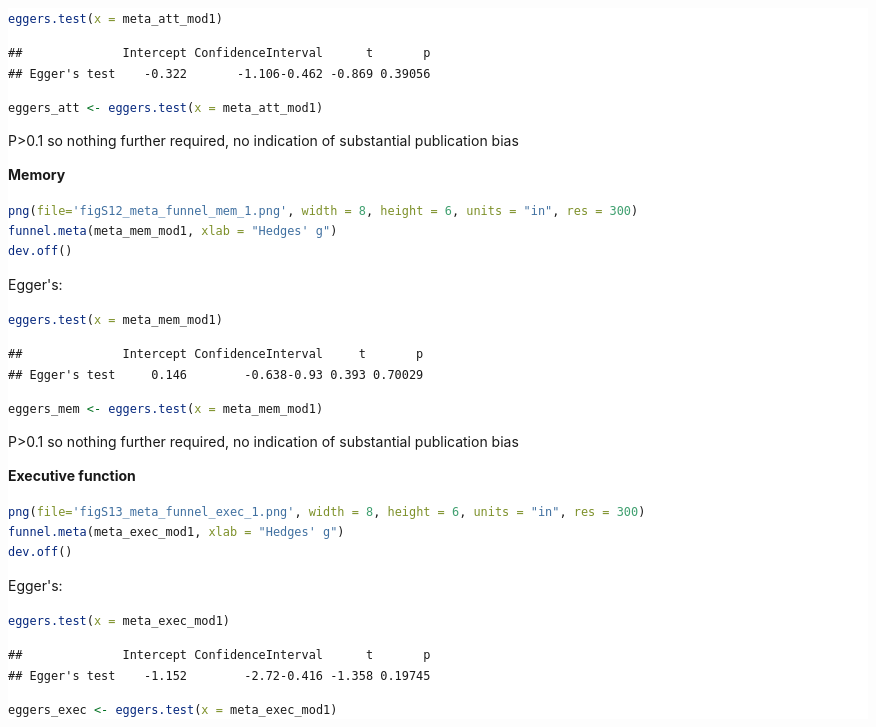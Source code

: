 ```r
eggers.test(x = meta_att_mod1)
```

```
##              Intercept ConfidenceInterval      t       p
## Egger's test    -0.322       -1.106-0.462 -0.869 0.39056
```

```r
eggers_att <- eggers.test(x = meta_att_mod1)
```

P>0.1 so nothing further required, no indication of substantial publication bias

**Memory**

```r
png(file='figS12_meta_funnel_mem_1.png', width = 8, height = 6, units = "in", res = 300)
funnel.meta(meta_mem_mod1, xlab = "Hedges' g")
dev.off()
```

Egger's:

```r
eggers.test(x = meta_mem_mod1)
```

```
##              Intercept ConfidenceInterval     t       p
## Egger's test     0.146        -0.638-0.93 0.393 0.70029
```

```r
eggers_mem <- eggers.test(x = meta_mem_mod1)
```

P>0.1 so nothing further required, no indication of substantial publication bias

**Executive function**

```r
png(file='figS13_meta_funnel_exec_1.png', width = 8, height = 6, units = "in", res = 300)
funnel.meta(meta_exec_mod1, xlab = "Hedges' g")
dev.off()
```

Egger's:

```r
eggers.test(x = meta_exec_mod1)
```

```
##              Intercept ConfidenceInterval      t       p
## Egger's test    -1.152        -2.72-0.416 -1.358 0.19745
```

```r
eggers_exec <- eggers.test(x = meta_exec_mod1)
```
